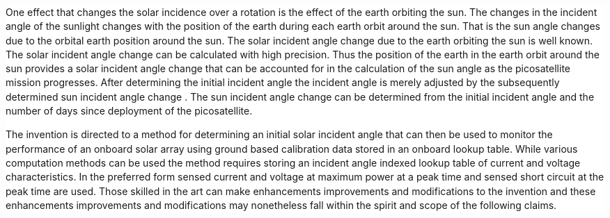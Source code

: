 One effect that changes the solar incidence over a rotation is the effect of the earth orbiting the sun. The changes in the incident angle of the sunlight changes with the position of the earth during each earth orbit around the sun. That is the sun angle changes due to the orbital earth position around the sun. The solar incident angle change due to the earth orbiting the sun is well known. The solar incident angle change can be calculated with high precision. Thus the position of the earth in the earth orbit around the sun provides a solar incident angle change that can be accounted for in the calculation of the sun angle as the picosatellite mission progresses. After determining the initial incident angle the incident angle is merely adjusted by the subsequently determined sun incident angle change . The sun incident angle change can be determined from the initial incident angle and the number of days since deployment of the picosatellite.

The invention is directed to a method for determining an initial solar incident angle that can then be used to monitor the performance of an onboard solar array using ground based calibration data stored in an onboard lookup table. While various computation methods can be used the method requires storing an incident angle indexed lookup table of current and voltage characteristics. In the preferred form sensed current and voltage at maximum power at a peak time and sensed short circuit at the peak time are used. Those skilled in the art can make enhancements improvements and modifications to the invention and these enhancements improvements and modifications may nonetheless fall within the spirit and scope of the following claims.

